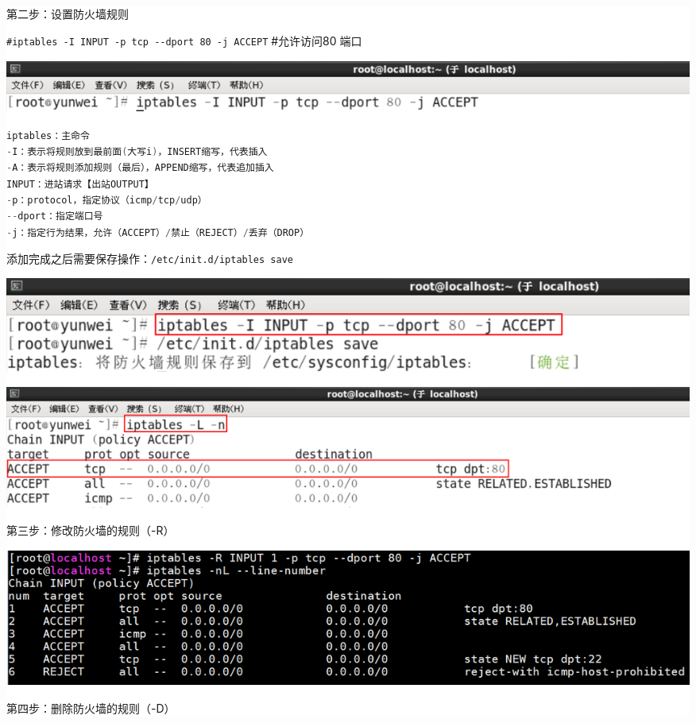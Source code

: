 第二步：设置防火墙规则

`#iptables -I INPUT -p tcp --dport 80 -j ACCEPT`   #允许访问80 端口

![image-20190109155549635](media/image-20190109155549635.png)

```powershell
iptables：主命令
-I：表示将规则放到最前面(大写i)，INSERT缩写，代表插入
-A：表示将规则添加规则（最后），APPEND缩写，代表追加插入
INPUT：进站请求【出站OUTPUT】
-p：protocol，指定协议（icmp/tcp/udp）
--dport：指定端口号
-j：指定行为结果，允许（ACCEPT）/禁止（REJECT）/丢弃（DROP）
```

添加完成之后需要保存操作：`/etc/init.d/iptables save`

![image-20190109155640661](media/image-20190109155640661-7020600.png)

![image-20190109155746190](media/image-20190109155746190-7020666.png)

第三步：修改防火墙的规则（-R）

![1554105217304](media/1554105217304.png)

第四步：删除防火墙的规则（-D）
